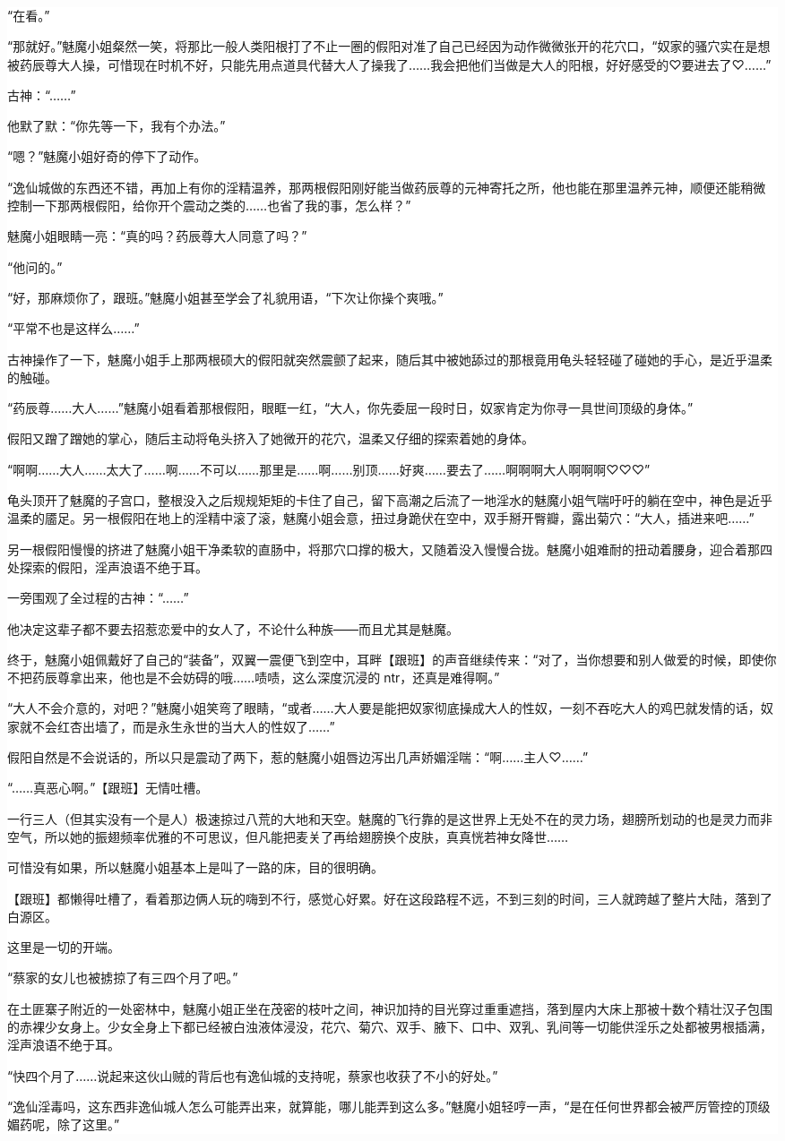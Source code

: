 “在看。”

“那就好。”魅魔小姐粲然一笑，将那比一般人类阳根打了不止一圈的假阳对准了自己已经因为动作微微张开的花穴口，“奴家的骚穴实在是想被药辰尊大人操，可惜现在时机不好，只能先用点道具代替大人了操我了……我会把他们当做是大人的阳根，好好感受的♡要进去了♡……”

古神：“……”

他默了默：“你先等一下，我有个办法。”

“嗯？”魅魔小姐好奇的停下了动作。

“逸仙城做的东西还不错，再加上有你的淫精温养，那两根假阳刚好能当做药辰尊的元神寄托之所，他也能在那里温养元神，顺便还能稍微控制一下那两根假阳，给你开个震动之类的……也省了我的事，怎么样？”

魅魔小姐眼睛一亮：“真的吗？药辰尊大人同意了吗？”

“他问的。”

“好，那麻烦你了，跟班。”魅魔小姐甚至学会了礼貌用语，“下次让你操个爽哦。”

“平常不也是这样么……”

古神操作了一下，魅魔小姐手上那两根硕大的假阳就突然震颤了起来，随后其中被她舔过的那根竟用龟头轻轻碰了碰她的手心，是近乎温柔的触碰。

“药辰尊……大人……”魅魔小姐看着那根假阳，眼眶一红，“大人，你先委屈一段时日，奴家肯定为你寻一具世间顶级的身体。”

假阳又蹭了蹭她的掌心，随后主动将龟头挤入了她微开的花穴，温柔又仔细的探索着她的身体。

“啊啊……大人……太大了……啊……不可以……那里是……啊……别顶……好爽……要去了……啊啊啊大人啊啊啊♡♡♡”

龟头顶开了魅魔的子宫口，整根没入之后规规矩矩的卡住了自己，留下高潮之后流了一地淫水的魅魔小姐气喘吁吁的躺在空中，神色是近乎温柔的靥足。另一根假阳在地上的淫精中滚了滚，魅魔小姐会意，扭过身跪伏在空中，双手掰开臀瓣，露出菊穴：“大人，插进来吧……”

另一根假阳慢慢的挤进了魅魔小姐干净柔软的直肠中，将那穴口撑的极大，又随着没入慢慢合拢。魅魔小姐难耐的扭动着腰身，迎合着那四处探索的假阳，淫声浪语不绝于耳。

一旁围观了全过程的古神：“……”

他决定这辈子都不要去招惹恋爱中的女人了，不论什么种族——而且尤其是魅魔。

终于，魅魔小姐佩戴好了自己的“装备”，双翼一震便飞到空中，耳畔【跟班】的声音继续传来：“对了，当你想要和别人做爱的时候，即使你不把药辰尊拿出来，他也是不会妨碍的哦……啧啧，这么深度沉浸的 ntr，还真是难得啊。”

“大人不会介意的，对吧？”魅魔小姐笑弯了眼睛，“或者……大人要是能把奴家彻底操成大人的性奴，一刻不吞吃大人的鸡巴就发情的话，奴家就不会红杏出墙了，而是永生永世的当大人的性奴了……”

假阳自然是不会说话的，所以只是震动了两下，惹的魅魔小姐唇边泻出几声娇媚淫喘：“啊……主人♡……”

“……真恶心啊。”【跟班】无情吐槽。

一行三人（但其实没有一个是人）极速掠过八荒的大地和天空。魅魔的飞行靠的是这世界上无处不在的灵力场，翅膀所划动的也是灵力而非空气，所以她的振翅频率优雅的不可思议，但凡能把麦关了再给翅膀换个皮肤，真真恍若神女降世……

可惜没有如果，所以魅魔小姐基本上是叫了一路的床，目的很明确。

【跟班】都懒得吐槽了，看着那边俩人玩的嗨到不行，感觉心好累。好在这段路程不远，不到三刻的时间，三人就跨越了整片大陆，落到了白源区。

这里是一切的开端。

“蔡家的女儿也被掳掠了有三四个月了吧。”

在土匪寨子附近的一处密林中，魅魔小姐正坐在茂密的枝叶之间，神识加持的目光穿过重重遮挡，落到屋内大床上那被十数个精壮汉子包围的赤裸少女身上。少女全身上下都已经被白浊液体浸没，花穴、菊穴、双手、腋下、口中、双乳、乳间等一切能供淫乐之处都被男根插满，淫声浪语不绝于耳。

“快四个月了……说起来这伙山贼的背后也有逸仙城的支持呢，蔡家也收获了不小的好处。”

“逸仙淫毒吗，这东西非逸仙城人怎么可能弄出来，就算能，哪儿能弄到这么多。”魅魔小姐轻哼一声，“是在任何世界都会被严厉管控的顶级媚药呢，除了这里。”
